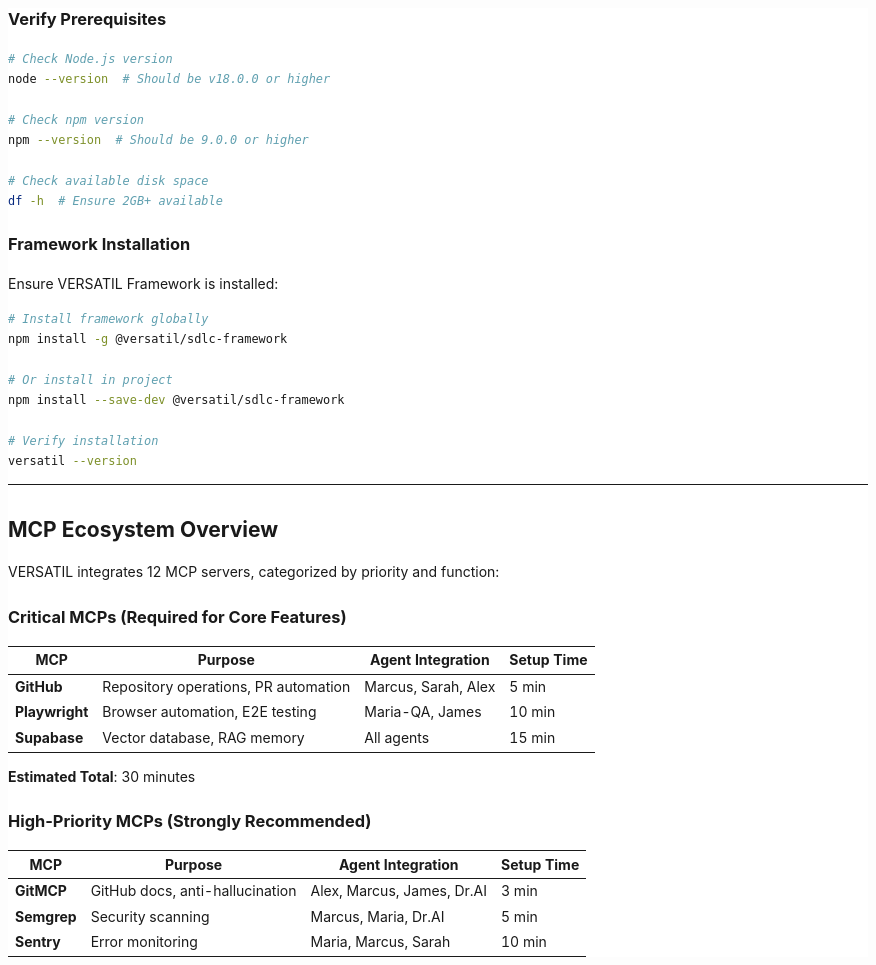 ### Verify Prerequisites

```bash
# Check Node.js version
node --version  # Should be v18.0.0 or higher

# Check npm version
npm --version  # Should be 9.0.0 or higher

# Check available disk space
df -h  # Ensure 2GB+ available
```

### Framework Installation

Ensure VERSATIL Framework is installed:

```bash
# Install framework globally
npm install -g @versatil/sdlc-framework

# Or install in project
npm install --save-dev @versatil/sdlc-framework

# Verify installation
versatil --version
```

---

## MCP Ecosystem Overview

VERSATIL integrates 12 MCP servers, categorized by priority and function:

### Critical MCPs (Required for Core Features)

| MCP | Purpose | Agent Integration | Setup Time |
|-----|---------|-------------------|------------|
| **GitHub** | Repository operations, PR automation | Marcus, Sarah, Alex | 5 min |
| **Playwright** | Browser automation, E2E testing | Maria-QA, James | 10 min |
| **Supabase** | Vector database, RAG memory | All agents | 15 min |

**Estimated Total**: 30 minutes

### High-Priority MCPs (Strongly Recommended)

| MCP | Purpose | Agent Integration | Setup Time |
|-----|---------|-------------------|------------|
| **GitMCP** | GitHub docs, anti-hallucination | Alex, Marcus, James, Dr.AI | 3 min |
| **Semgrep** | Security scanning | Marcus, Maria, Dr.AI | 5 min |
| **Sentry** | Error monitoring | Maria, Marcus, Sarah | 10 min |
